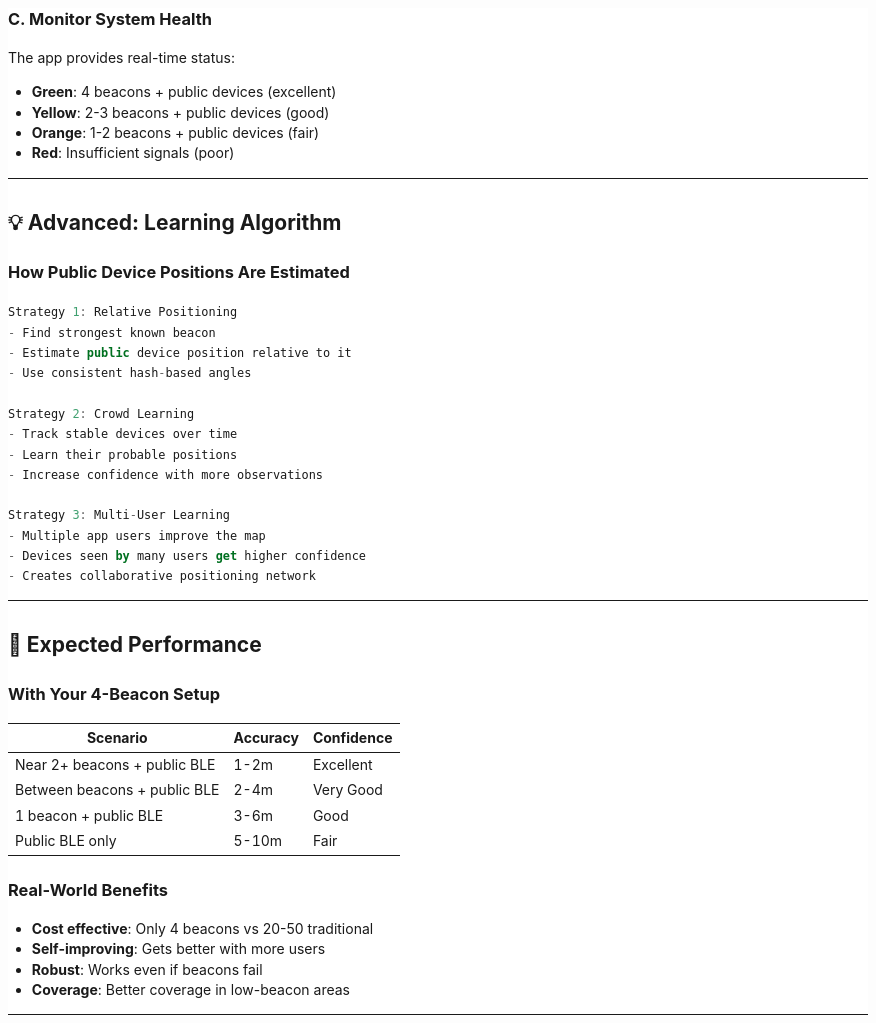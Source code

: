 ### **C. Monitor System Health**

The app provides real-time status:

- **Green**: 4 beacons + public devices (excellent)
- **Yellow**: 2-3 beacons + public devices (good)
- **Orange**: 1-2 beacons + public devices (fair)
- **Red**: Insufficient signals (poor)

---

## 💡 **Advanced: Learning Algorithm**

### **How Public Device Positions Are Estimated**

```kotlin
Strategy 1: Relative Positioning
- Find strongest known beacon
- Estimate public device position relative to it
- Use consistent hash-based angles

Strategy 2: Crowd Learning  
- Track stable devices over time
- Learn their probable positions
- Increase confidence with more observations

Strategy 3: Multi-User Learning
- Multiple app users improve the map
- Devices seen by many users get higher confidence
- Creates collaborative positioning network
```

---

## 🎯 **Expected Performance**

### **With Your 4-Beacon Setup**

| Scenario | Accuracy | Confidence |
|----------|----------|------------|
| Near 2+ beacons + public BLE | 1-2m | Excellent |
| Between beacons + public BLE | 2-4m | Very Good |
| 1 beacon + public BLE | 3-6m | Good |
| Public BLE only | 5-10m | Fair |

### **Real-World Benefits**

- **Cost effective**: Only 4 beacons vs 20-50 traditional
- **Self-improving**: Gets better with more users
- **Robust**: Works even if beacons fail
- **Coverage**: Better coverage in low-beacon areas

---